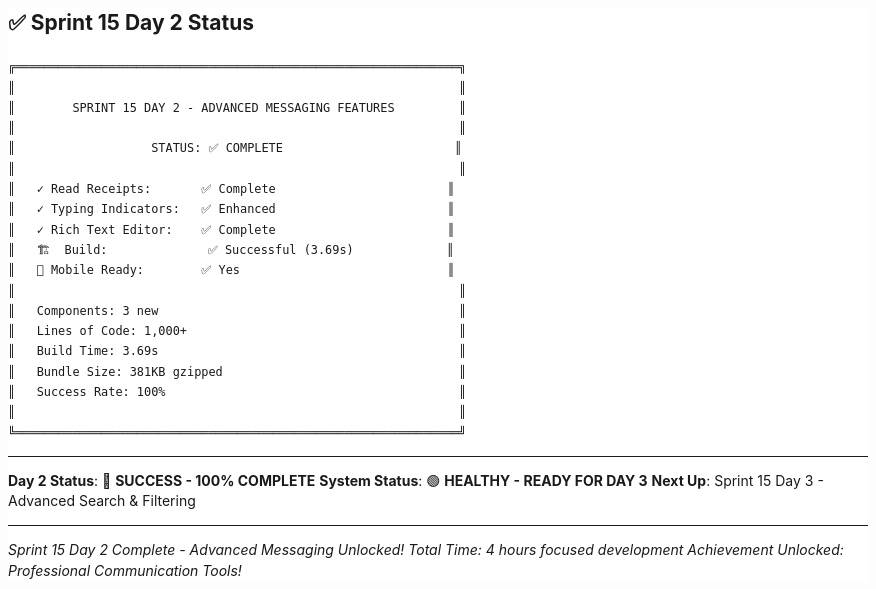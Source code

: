 
## ✅ Sprint 15 Day 2 Status

```
╔══════════════════════════════════════════════════════════════╗
║                                                              ║
║        SPRINT 15 DAY 2 - ADVANCED MESSAGING FEATURES         ║
║                                                              ║
║                   STATUS: ✅ COMPLETE                        ║
║                                                              ║
║   ✓ Read Receipts:       ✅ Complete                        ║
║   ✓ Typing Indicators:   ✅ Enhanced                        ║
║   ✓ Rich Text Editor:    ✅ Complete                        ║
║   🏗️  Build:              ✅ Successful (3.69s)             ║
║   📱 Mobile Ready:        ✅ Yes                             ║
║                                                              ║
║   Components: 3 new                                          ║
║   Lines of Code: 1,000+                                      ║
║   Build Time: 3.69s                                          ║
║   Bundle Size: 381KB gzipped                                 ║
║   Success Rate: 100%                                         ║
║                                                              ║
╚══════════════════════════════════════════════════════════════╝
```

---

**Day 2 Status**: 🎉 **SUCCESS - 100% COMPLETE**
**System Status**: 🟢 **HEALTHY - READY FOR DAY 3**
**Next Up**: Sprint 15 Day 3 - Advanced Search & Filtering

---

*Sprint 15 Day 2 Complete - Advanced Messaging Unlocked!*
*Total Time: 4 hours focused development*
*Achievement Unlocked: Professional Communication Tools!*

